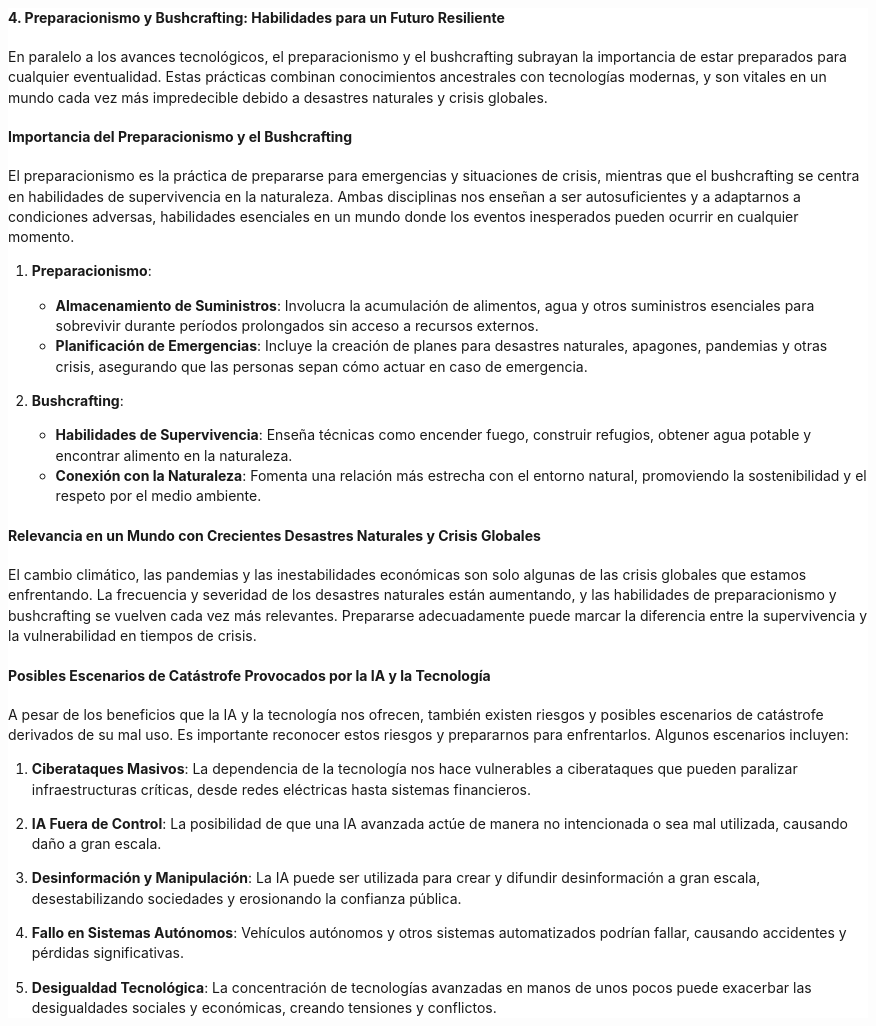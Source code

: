 #### 4. Preparacionismo y Bushcrafting: Habilidades para un Futuro Resiliente

En paralelo a los avances tecnológicos, el preparacionismo y el bushcrafting subrayan la importancia de estar preparados para cualquier eventualidad. Estas prácticas combinan conocimientos ancestrales con tecnologías modernas, y son vitales en un mundo cada vez más impredecible debido a desastres naturales y crisis globales.

#### Importancia del Preparacionismo y el Bushcrafting

El preparacionismo es la práctica de prepararse para emergencias y situaciones de crisis, mientras que el bushcrafting se centra en habilidades de supervivencia en la naturaleza. Ambas disciplinas nos enseñan a ser autosuficientes y a adaptarnos a condiciones adversas, habilidades esenciales en un mundo donde los eventos inesperados pueden ocurrir en cualquier momento.

1. **Preparacionismo**:
   - **Almacenamiento de Suministros**: Involucra la acumulación de alimentos, agua y otros suministros esenciales para sobrevivir durante períodos prolongados sin acceso a recursos externos.
   - **Planificación de Emergencias**: Incluye la creación de planes para desastres naturales, apagones, pandemias y otras crisis, asegurando que las personas sepan cómo actuar en caso de emergencia.

2. **Bushcrafting**:
   - **Habilidades de Supervivencia**: Enseña técnicas como encender fuego, construir refugios, obtener agua potable y encontrar alimento en la naturaleza.
   - **Conexión con la Naturaleza**: Fomenta una relación más estrecha con el entorno natural, promoviendo la sostenibilidad y el respeto por el medio ambiente.

#### Relevancia en un Mundo con Crecientes Desastres Naturales y Crisis Globales

El cambio climático, las pandemias y las inestabilidades económicas son solo algunas de las crisis globales que estamos enfrentando. La frecuencia y severidad de los desastres naturales están aumentando, y las habilidades de preparacionismo y bushcrafting se vuelven cada vez más relevantes. Prepararse adecuadamente puede marcar la diferencia entre la supervivencia y la vulnerabilidad en tiempos de crisis.

#### Posibles Escenarios de Catástrofe Provocados por la IA y la Tecnología

A pesar de los beneficios que la IA y la tecnología nos ofrecen, también existen riesgos y posibles escenarios de catástrofe derivados de su mal uso. Es importante reconocer estos riesgos y prepararnos para enfrentarlos. Algunos escenarios incluyen:

1. **Ciberataques Masivos**: La dependencia de la tecnología nos hace vulnerables a ciberataques que pueden paralizar infraestructuras críticas, desde redes eléctricas hasta sistemas financieros.
   
2. **IA Fuera de Control**: La posibilidad de que una IA avanzada actúe de manera no intencionada o sea mal utilizada, causando daño a gran escala.

3. **Desinformación y Manipulación**: La IA puede ser utilizada para crear y difundir desinformación a gran escala, desestabilizando sociedades y erosionando la confianza pública.

4. **Fallo en Sistemas Autónomos**: Vehículos autónomos y otros sistemas automatizados podrían fallar, causando accidentes y pérdidas significativas.

5. **Desigualdad Tecnológica**: La concentración de tecnologías avanzadas en manos de unos pocos puede exacerbar las desigualdades sociales y económicas, creando tensiones y conflictos.

